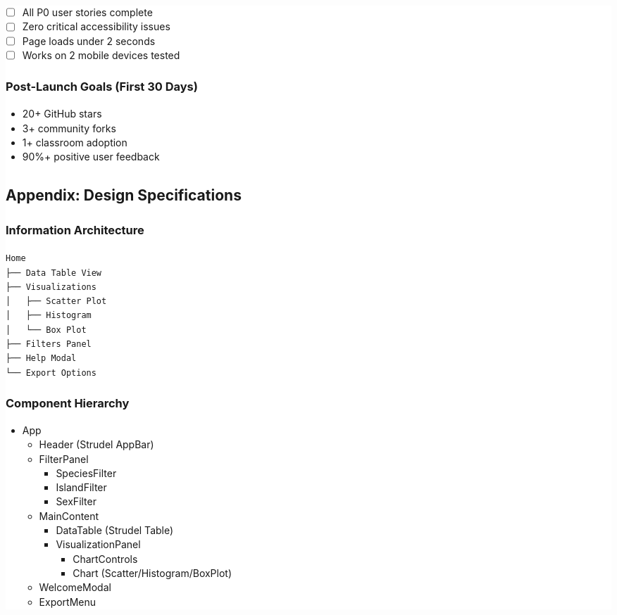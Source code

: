 - [ ] All P0 user stories complete
- [ ] Zero critical accessibility issues
- [ ] Page loads under 2 seconds
- [ ] Works on 2 mobile devices tested

### Post-Launch Goals (First 30 Days)

- 20+ GitHub stars
- 3+ community forks
- 1+ classroom adoption
- 90%+ positive user feedback

## Appendix: Design Specifications

### Information Architecture

```
Home
├── Data Table View
├── Visualizations
│   ├── Scatter Plot
│   ├── Histogram
│   └── Box Plot
├── Filters Panel
├── Help Modal
└── Export Options
```

### Component Hierarchy

- App
  - Header (Strudel AppBar)
  - FilterPanel
    - SpeciesFilter
    - IslandFilter
    - SexFilter
  - MainContent
    - DataTable (Strudel Table)
    - VisualizationPanel
      - ChartControls
      - Chart (Scatter/Histogram/BoxPlot)
  - WelcomeModal
  - ExportMenu
